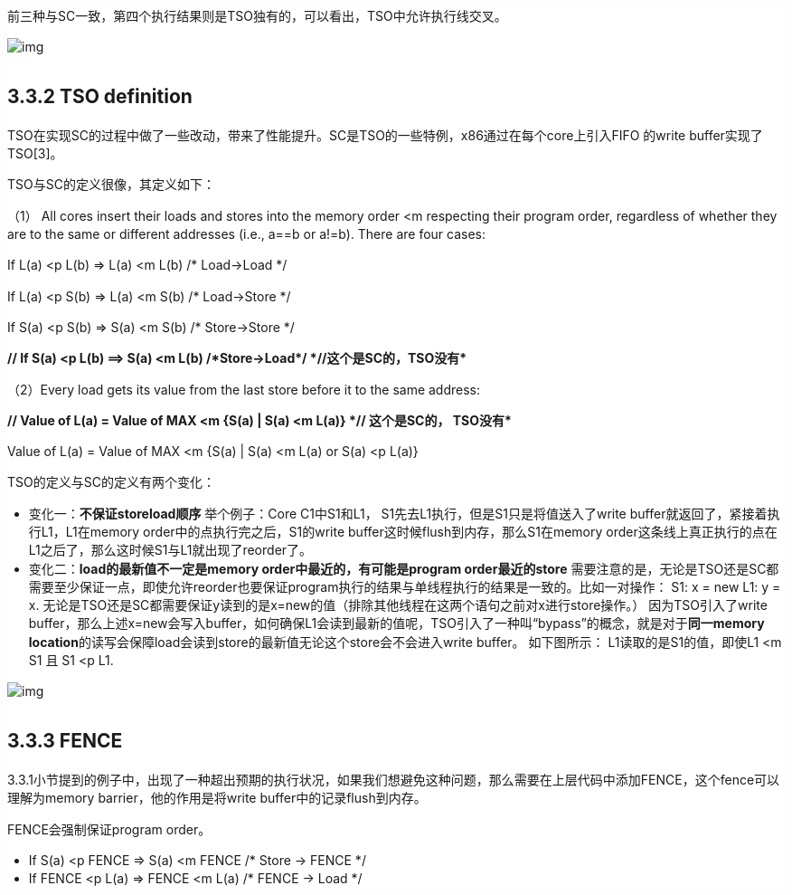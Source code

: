 前三种与SC一致，第四个执行结果则是TSO独有的，可以看出，TSO中允许执行线交叉。

![img](https://pic2.zhimg.com/80/v2-a7775509caa3fda70522ec5014b252e9_720w.jpg)



## 3.3.2 TSO definition

TSO在实现SC的过程中做了一些改动，带来了性能提升。SC是TSO的一些特例，x86通过在每个core上引入FIFO 的write buffer实现了TSO[3]。

TSO与SC的定义很像，其定义如下：

（1） All cores insert their loads and stores into the memory order <m respecting their program order, regardless of whether they are to the same or different addresses (i.e., a==b or a!=b). There are four cases:

If L(a) <p L(b) ⇒ L(a) <m L(b) /* Load→Load */

If L(a) <p S(b) ⇒ L(a) <m S(b) /* Load→Store */

If S(a) <p S(b) ⇒ S(a) <m S(b) /* Store→Store */

**// If S(a) <p L(b) ==> S(a) <m L(b) /\*Store->Load\*/ \*//这个是SC的，TSO没有\***

（2）Every load gets its value from the last store before it to the same address:

**// Value of L(a) = Value of MAX <m {S(a) | S(a) <m L(a)} \*// 这个是SC的， TSO没有\***

Value of L(a) = Value of MAX <m {S(a) | S(a) <m L(a) or S(a) <p L(a)}

TSO的定义与SC的定义有两个变化：

- 变化一：**不保证storeload顺序**
    举个例子：Core C1中S1和L1， S1先去L1执行，但是S1只是将值送入了write buffer就返回了，紧接着执行L1，L1在memory order中的点执行完之后，S1的write buffer这时候flush到内存，那么S1在memory order这条线上真正执行的点在L1之后了，那么这时候S1与L1就出现了reorder了。
- 变化二：**load的最新值不一定是memory order中最近的，有可能是program order最近的store**
    需要注意的是，无论是TSO还是SC都需要至少保证一点，即使允许reorder也要保证program执行的结果与单线程执行的结果是一致的。比如一对操作：
    S1: x = new
    L1: y = x.
    无论是TSO还是SC都需要保证y读到的是x=new的值（排除其他线程在这两个语句之前对x进行store操作。）
    因为TSO引入了write buffer，那么上述x=new会写入buffer，如何确保L1会读到最新的值呢，TSO引入了一种叫“bypass”的概念，就是对于**同一memory location**的读写会保障load会读到store的最新值无论这个store会不会进入write buffer。
    如下图所示：
    L1读取的是S1的值，即使L1 <m S1 且 S1 <p L1.

![img](https://pic4.zhimg.com/80/v2-0a96fdb432d3998e2e5fbd711d36aedf_720w.jpg)



## 3.3.3 FENCE

3.3.1小节提到的例子中，出现了一种超出预期的执行状况，如果我们想避免这种问题，那么需要在上层代码中添加FENCE，这个fence可以理解为memory barrier，他的作用是将write buffer中的记录flush到内存。

FENCE会强制保证program order。

- If S(a) <p FENCE ⇒ S(a) <m FENCE /* Store → FENCE */
- If FENCE <p L(a) ⇒ FENCE <m L(a) /* FENCE → Load */
